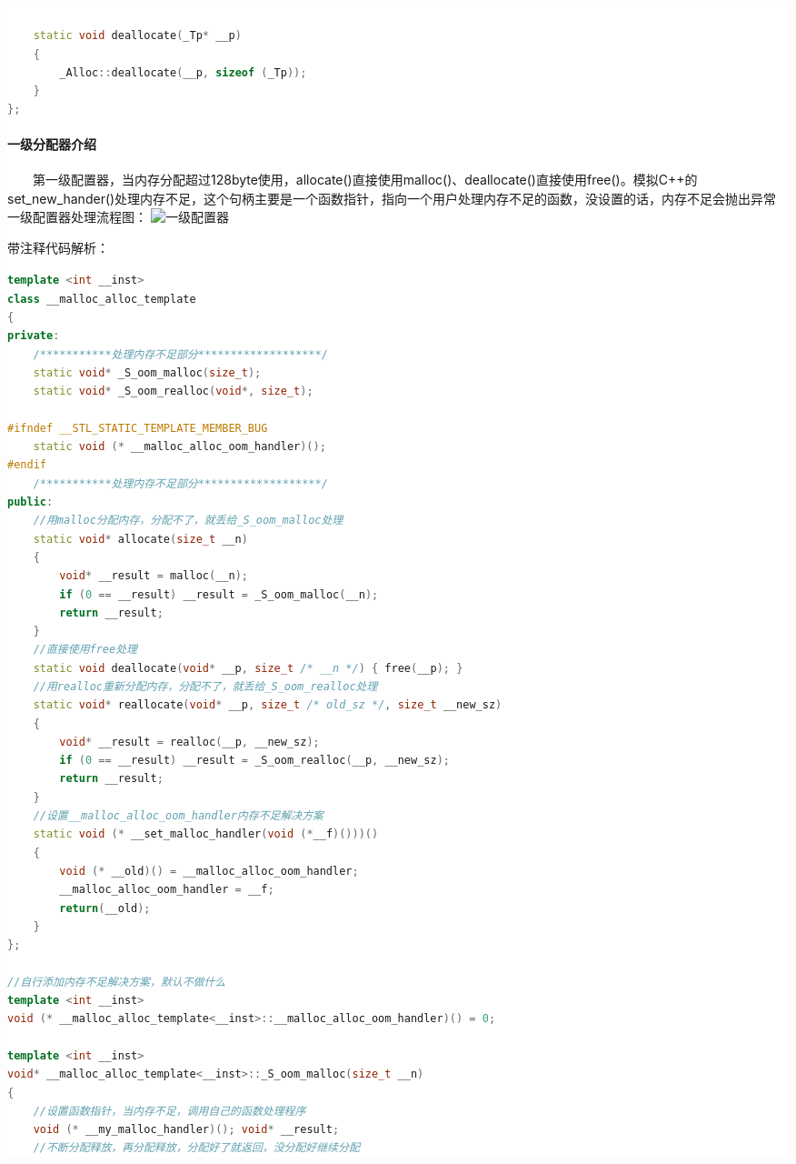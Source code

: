 ```C++
    
    static void deallocate(_Tp* __p) 
    {
        _Alloc::deallocate(__p, sizeof (_Tp)); 
    }
};
```
#### 一级分配器介绍
  第一级配置器，当内存分配超过128byte使用，allocate()直接使用malloc()、deallocate()直接使用free()。模拟C++的set_new_hander()处理内存不足，这个句柄主要是一个函数指针，指向一个用户处理内存不足的函数，没设置的话，内存不足会抛出异常
一级配置器处理流程图：
![一级配置器](https://chengsanban.github.io/image/STL-allocator/allocator-rank1.png)

带注释代码解析：
```C++
template <int __inst>
class __malloc_alloc_template 
{
private:
    /***********处理内存不足部分*******************/ 
    static void* _S_oom_malloc(size_t); 
    static void* _S_oom_realloc(void*, size_t);
    
#ifndef __STL_STATIC_TEMPLATE_MEMBER_BUG 
    static void (* __malloc_alloc_oom_handler)();
#endif
    /***********处理内存不足部分*******************/
public:
    //用malloc分配内存，分配不了，就丢给_S_oom_malloc处理 
    static void* allocate(size_t __n)
    { 
        void* __result = malloc(__n); 
        if (0 == __result) __result = _S_oom_malloc(__n); 
        return __result; 
    }
    //直接使用free处理 
    static void deallocate(void* __p, size_t /* __n */) { free(__p); } 
    //用realloc重新分配内存，分配不了，就丢给_S_oom_realloc处理 
    static void* reallocate(void* __p, size_t /* old_sz */, size_t __new_sz) 
    { 
        void* __result = realloc(__p, __new_sz); 
        if (0 == __result) __result = _S_oom_realloc(__p, __new_sz); 
        return __result; 
    } 
    //设置__malloc_alloc_oom_handler内存不足解决方案 
    static void (* __set_malloc_handler(void (*__f)()))() 
    { 
        void (* __old)() = __malloc_alloc_oom_handler; 
        __malloc_alloc_oom_handler = __f; 
        return(__old); 
    }
};

//自行添加内存不足解决方案，默认不做什么
template <int __inst>
void (* __malloc_alloc_template<__inst>::__malloc_alloc_oom_handler)() = 0;

template <int __inst>
void* __malloc_alloc_template<__inst>::_S_oom_malloc(size_t __n)
{ 
    //设置函数指针，当内存不足，调用自己的函数处理程序 
    void (* __my_malloc_handler)(); void* __result; 
    //不断分配释放，再分配释放，分配好了就返回，没分配好继续分配 
```